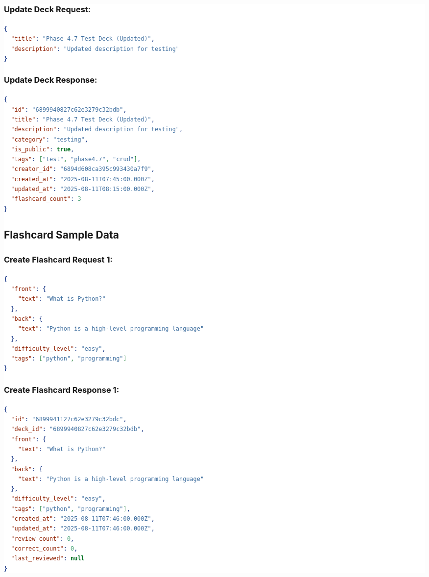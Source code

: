 ### Update Deck Request:
```json
{
  "title": "Phase 4.7 Test Deck (Updated)",
  "description": "Updated description for testing"
}
```

### Update Deck Response:
```json
{
  "id": "6899940827c62e3279c32bdb",
  "title": "Phase 4.7 Test Deck (Updated)",
  "description": "Updated description for testing",
  "category": "testing",
  "is_public": true,
  "tags": ["test", "phase4.7", "crud"],
  "creator_id": "6894d608ca395c993430a7f9",
  "created_at": "2025-08-11T07:45:00.000Z",
  "updated_at": "2025-08-11T08:15:00.000Z",
  "flashcard_count": 3
}
```

## Flashcard Sample Data

### Create Flashcard Request 1:
```json
{
  "front": {
    "text": "What is Python?"
  },
  "back": {
    "text": "Python is a high-level programming language"
  },
  "difficulty_level": "easy",
  "tags": ["python", "programming"]
}
```

### Create Flashcard Response 1:
```json
{
  "id": "6899941127c62e3279c32bdc",
  "deck_id": "6899940827c62e3279c32bdb",
  "front": {
    "text": "What is Python?"
  },
  "back": {
    "text": "Python is a high-level programming language"
  },
  "difficulty_level": "easy",
  "tags": ["python", "programming"],
  "created_at": "2025-08-11T07:46:00.000Z",
  "updated_at": "2025-08-11T07:46:00.000Z",
  "review_count": 0,
  "correct_count": 0,
  "last_reviewed": null
}
```
